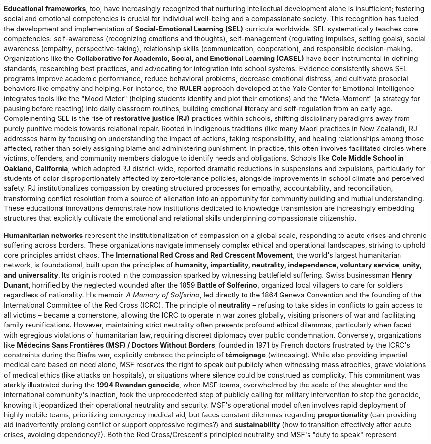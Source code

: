 **Educational frameworks**, too, have increasingly recognized that nurturing intellectual development alone is insufficient; fostering social and emotional competencies is crucial for individual well-being and a compassionate society. This recognition has fueled the development and implementation of **Social-Emotional Learning (SEL)** curricula worldwide. SEL systematically teaches core competencies: self-awareness (recognizing emotions and thoughts), self-management (regulating impulses, setting goals), social awareness (empathy, perspective-taking), relationship skills (communication, cooperation), and responsible decision-making. Organizations like the **Collaborative for Academic, Social, and Emotional Learning (CASEL)** have been instrumental in defining standards, researching best practices, and advocating for integration into school systems. Evidence consistently shows SEL programs improve academic performance, reduce behavioral problems, decrease emotional distress, and cultivate prosocial behaviors like empathy and helping. For instance, the **RULER** approach developed at the Yale Center for Emotional Intelligence integrates tools like the "Mood Meter" (helping students identify and plot their emotions) and the "Meta-Moment" (a strategy for pausing before reacting) into daily classroom routines, building emotional literacy and self-regulation from an early age. Complementing SEL is the rise of **restorative justice (RJ)** practices within schools, shifting disciplinary paradigms away from purely punitive models towards relational repair. Rooted in Indigenous traditions (like many Maori practices in New Zealand), RJ addresses harm by focusing on understanding the impact of actions, taking responsibility, and healing relationships among those affected, rather than solely assigning blame and administering punishment. In practice, this often involves facilitated circles where victims, offenders, and community members dialogue to identify needs and obligations. Schools like **Cole Middle School in Oakland, California**, which adopted RJ district-wide, reported dramatic reductions in suspensions and expulsions, particularly for students of color disproportionately affected by zero-tolerance policies, alongside improvements in school climate and perceived safety. RJ institutionalizes compassion by creating structured processes for empathy, accountability, and reconciliation, transforming conflict resolution from a source of alienation into an opportunity for community building and mutual understanding. These educational innovations demonstrate how institutions dedicated to knowledge transmission are increasingly embedding structures that explicitly cultivate the emotional and relational skills underpinning compassionate citizenship.

**Humanitarian networks** represent the institutionalization of compassion on a global scale, responding to acute crises and chronic suffering across borders. These organizations navigate immensely complex ethical and operational landscapes, striving to uphold core principles amidst chaos. The **International Red Cross and Red Crescent Movement**, the world's largest humanitarian network, is foundational, built upon the principles of **humanity, impartiality, neutrality, independence, voluntary service, unity, and universality**. Its origin is rooted in the compassion sparked by witnessing battlefield suffering. Swiss businessman **Henry Dunant**, horrified by the neglected wounded after the 1859 **Battle of Solferino**, organized local villagers to care for soldiers regardless of nationality. His memoir, *A Memory of Solferino*, led directly to the 1864 Geneva Convention and the founding of the International Committee of the Red Cross (ICRC). The principle of **neutrality** – refusing to take sides in conflicts to gain access to all victims – became a cornerstone, allowing the ICRC to operate in war zones globally, visiting prisoners of war and facilitating family reunifications. However, maintaining strict neutrality often presents profound ethical dilemmas, particularly when faced with egregious violations of humanitarian law, requiring discreet diplomacy over public condemnation. Conversely, organizations like **Médecins Sans Frontières (MSF) / Doctors Without Borders**, founded in 1971 by French doctors frustrated by the ICRC's constraints during the Biafra war, explicitly embrace the principle of **témoignage** (witnessing). While also providing impartial medical care based on need alone, MSF reserves the right to speak out publicly when witnessing mass atrocities, grave violations of medical ethics (like attacks on hospitals), or situations where silence could be construed as complicity. This commitment was starkly illustrated during the **1994 Rwandan genocide**, when MSF teams, overwhelmed by the scale of the slaughter and the international community's inaction, took the unprecedented step of publicly calling for military intervention to stop the genocide, knowing it jeopardized their operational neutrality and security. MSF's operational model often involves rapid deployment of highly mobile teams, prioritizing emergency medical aid, but faces constant dilemmas regarding **proportionality** (can providing aid inadvertently prolong conflict or support oppressive regimes?) and **sustainability** (how to transition effectively after acute crises, avoiding dependency?). Both the Red Cross/Crescent's principled neutrality and MSF's "duty to speak" represent
